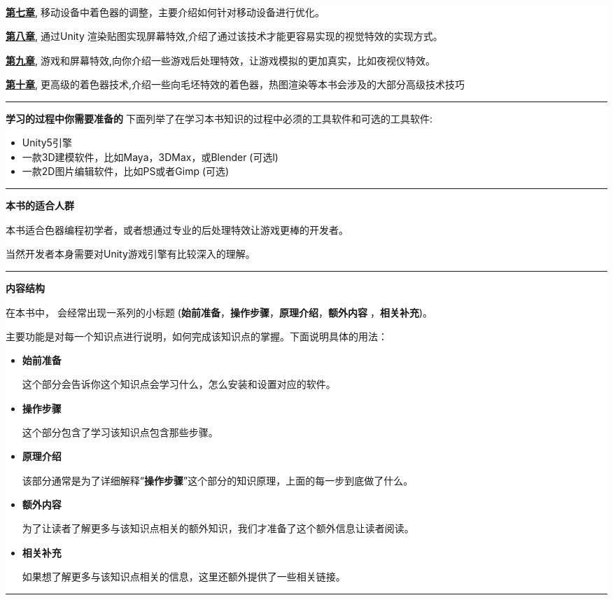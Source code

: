 **<u>第七章</u>**, 移动设备中着色器的调整，主要介绍如何针对移动设备进行优化。 

**<u>第八章</u>**, 通过Unity 渲染贴图实现屏幕特效,介绍了通过该技术才能更容易实现的视觉特效的实现方式。 

**<u>第九章</u>**, 游戏和屏幕特效,向你介绍一些游戏后处理特效，让游戏模拟的更加真实，比如夜视仪特效。 

**<u>第十章</u>**, 更高级的着色器技术,介绍一些向毛坯特效的着色器，热图渲染等本书会涉及的大部分高级技术技巧  

***

<span id="youneed"></span>

**学习的过程中你需要准备的**
下面列举了在学习本书知识的过程中必须的工具软件和可选的工具软件:

- Unity5引擎
- 一款3D建模软件，比如Maya，3DMax，或Blender (可选l)
- 一款2D图片编辑软件，比如PS或者Gimp (可选)  



***

<span id = "who_for"></span>

**本书的适合人群** 

本书适合色器编程初学者，或者想通过专业的后处理特效让游戏更棒的开发者。 

当然开发者本身需要对Unity游戏引擎有比较深入的理解。

***

<span id = "sections"></span> 

**内容结构** 

在本书中， 会经常出现一系列的小标题 (**始前准备**，**操作步骤**，**原理介绍**，**额外内容** ，**相关补充**)。

主要功能是对每一个知识点进行说明，如何完成该知识点的掌握。下面说明具体的用法： 



- **始前准备** 

  这个部分会告诉你这个知识点会学习什么，怎么安装和设置对应的软件。 

- **操作步骤**

  这个部分包含了学习该知识点包含那些步骤。

- **原理介绍**

  该部分通常是为了详细解释“**操作步骤**”这个部分的知识原理，上面的每一步到底做了什么。

- **额外内容**

  为了让读者了解更多与该知识点相关的额外知识，我们才准备了这个额外信息让读者阅读。

- **相关补充**

  如果想了解更多与该知识点相关的信息，这里还额外提供了一些相关链接。



***
